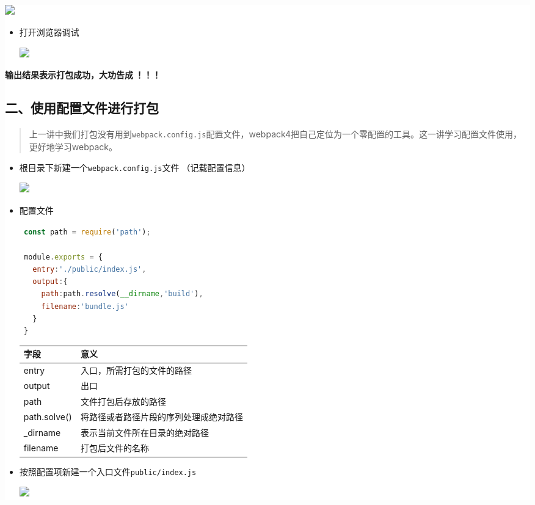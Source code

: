   ![](https://raw.githubusercontent.com/HunterXing/resourse/master/images/20190220200402.png)

  - 打开浏览器调试

    ![](https://raw.githubusercontent.com/HunterXing/resourse/master/images/20190220200725.png)

  

  **输出结果表示打包成功，大功告成 ！！！**



## 二、使用配置文件进行打包

> 上一讲中我们打包没有用到`webpack.config.js`配置文件，webpack4把自己定位为一个零配置的工具。这一讲学习配置文件使用，更好地学习webpack。



- 根目录下新建一个`webpack.config.js`文件 （记载配置信息）

  ![](https://raw.githubusercontent.com/HunterXing/resourse/master/images/20190220205200.png)

  

- 配置文件

  ```javascript
   const path = require('path');
  
   module.exports = {
     entry:'./public/index.js',
     output:{
       path:path.resolve(__dirname,'build'),
       filename:'bundle.js'
     }
   }
  ```

  

  | 字段         | 意义                                   |
  | ------------ | -------------------------------------- |
  | entry        | 入口，所需打包的文件的路径             |
  | output       | 出口                                   |
  | path         | 文件打包后存放的路径                   |
  | path.solve() | 将路径或者路径片段的序列处理成绝对路径 |
  | _dirname     | 表示当前文件所在目录的绝对路径         |
  | filename     | 打包后文件的名称                       |

  

- 按照配置项新建一个入口文件`public/index.js`

  ![](https://raw.githubusercontent.com/HunterXing/resourse/master/images/20190220210554.png)
